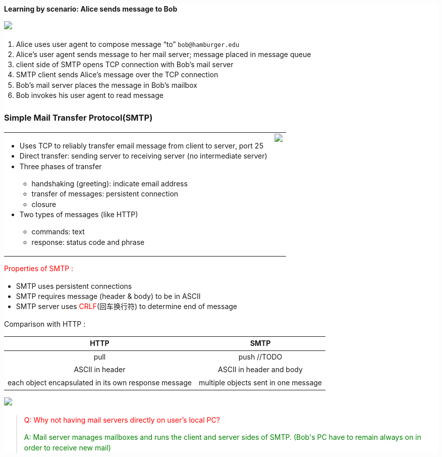 

**Learning by scenario: Alice sends message to Bob**

<img src="cn29.png">

1. Alice uses user agent to compose message “to” `bob@hamburger.edu`
2. Alice’s user agent sends message to her mail server; message placed in message queue
3. client side of SMTP opens TCP connection with Bob’s mail server
4. SMTP client sends Alice’s message over the TCP connection
5. Bob’s mail server places the message in Bob’s mailbox
6. Bob invokes his user agent to read message



### Simple Mail Transfer Protocol(SMTP)

<table><tr>
    <td><ul><li>Uses TCP to reliably transfer email message from client to server, port 25</li><li>Direct transfer: sending server to receiving server (no intermediate server)</li><li>Three phases of transfer</li><ul><li>handshaking (greeting): indicate email address</li><li>transfer of messages: persistent connection</li><li>closure</li></ul><li>Two types of messages (like HTTP)</li><ul><li>commands: text</li><li>response: status code and phrase</li></ul></ul></td>
	<td><img src="cn30.png"></td>
</tr></table>



<font color=red>Properties of SMTP :</font>


- SMTP uses persistent connections
- SMTP requires message (header & body) to be in  ASCII
- SMTP server uses <font color=red>CRLF</font>(回车换行符) to determine end of message



Comparison with HTTP :


|HTTP|SMTP|
|:-:|:-:|
|pull|push //TODO|
|ASCII in header|ASCII in header and body|
|each object encapsulated in its own response message|multiple objects sent in one message|



<img src="cn31.png">

> <font color=red>Q: Why not having mail servers directly on user’s local PC?</font>
> 
> <font color=green>A: Mail server manages mailboxes and runs the client and server sides of SMTP. (Bob's PC have to remain always on in order to receive new mail)</font>
